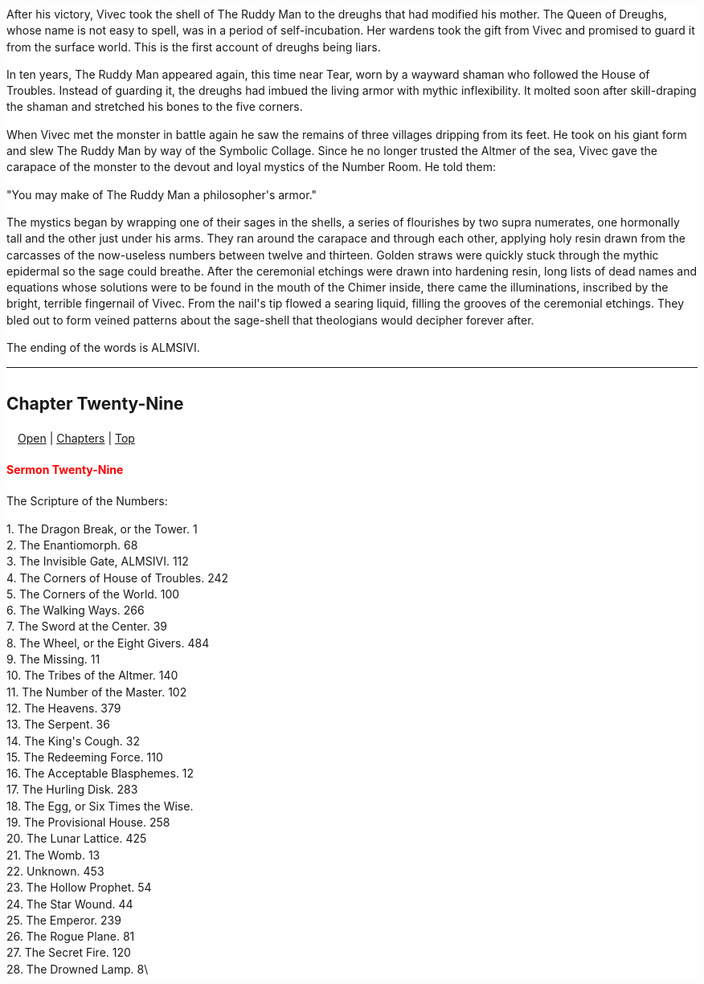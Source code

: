 After his victory, Vivec took the shell of The Ruddy Man to the dreughs that had modified his mother. The Queen of Dreughs, whose name is not easy to spell, was in a period of self-incubation. Her wardens took the gift from Vivec and promised to guard it from the surface world. This is the first account of dreughs being liars.

In ten years, The Ruddy Man appeared again, this time near Tear, worn by a wayward shaman who followed the House of Troubles. Instead of guarding it, the dreughs had imbued the living armor with mythic inflexibility. It molted soon after skill-draping the shaman and stretched his bones to the five corners.

When Vivec met the monster in battle again he saw the remains of three villages dripping from its feet. He took on his giant form and slew The Ruddy Man by way of the Symbolic Collage. Since he no longer trusted the Altmer of the sea, Vivec gave the carapace of the monster to the devout and loyal mystics of the Number Room. He told them:

"You may make of The Ruddy Man a philosopher's armor."

The mystics began by wrapping one of their sages in the shells, a series of flourishes by two supra numerates, one hormonally tall and the other just under his arms. They ran around the carapace and through each other, applying holy resin drawn from the carcasses of the now-useless numbers between twelve and thirteen. Golden straws were quickly stuck through the mythic epidermal so the sage could breathe. After the ceremonial etchings were drawn into hardening resin, long lists of dead names and equations whose solutions were to be found in the mouth of the Chimer inside, there came the illuminations, inscribed by the bright, terrible fingernail of Vivec. From the nail's tip flowed a searing liquid, filling the grooves of the ceremonial etchings. They bled out to form veined patterns about the sage-shell that theologians would decipher forever after.

The ending of the words is ALMSIVI.

---

## Chapter Twenty-Nine
&emsp;[Open][68] | [Chapters][38] | [Top][37]

[68]: english/markdown/sermon_29.md

#### <span style="color:red">Sermon Twenty-Nine</span>

The Scripture of the Numbers:

1\. The Dragon Break, or the Tower. 1\
2\. The Enantiomorph. 68\
3\. The Invisible Gate, ALMSIVI. 112\
4\. The Corners of House of Troubles. 242\
5\. The Corners of the World. 100\
6\. The Walking Ways. 266\
7\. The Sword at the Center. 39\
8\. The Wheel, or the Eight Givers. 484\
9\. The Missing. 11\
10\. The Tribes of the Altmer. 140\
11\. The Number of the Master. 102\
12\. The Heavens. 379\
13\. The Serpent. 36\
14\. The King's Cough. 32\
15\. The Redeeming Force. 110\
16\. The Acceptable Blasphemes. 12\
17\. The Hurling Disk. 283\
18\. The Egg, or Six Times the Wise.\
19\. The Provisional House. 258\
20\. The Lunar Lattice. 425\
21\. The Womb. 13\
22\. Unknown. 453\
23\. The Hollow Prophet. 54\
24\. The Star Wound. 44\
25\. The Emperor. 239\
26\. The Rogue Plane. 81\
27\. The Secret Fire. 120\
28\. The Drowned Lamp. 8\

[1]: #chapter-one
[2]: #chapter-two
[3]: #chapter-three
[4]: #chapter-four
[5]: #chapter-five
[6]: #chapter-six
[7]: #chapter-seven
[8]: #chapter-eight
[9]: #chapter-nine
[10]: #chapter-ten
[11]: #chapter-eleven
[12]: #chapter-twelve
[13]: #chapter-thirteen
[14]: #chapter-fourteen
[15]: #chapter-fifteen
[16]: #chapter-sixteen
[17]: #chapter-seventeen
[18]: #chapter-eighteen
[19]: #chapter-nineteen
[20]: #chapter-twenty
[21]: #chapter-twenty-one
[22]: #chapter-twenty-two
[23]: #chapter-twenty-three
[24]: #chapter-twenty-four
[25]: #chapter-twenty-five
[26]: #chapter-twenty-six
[27]: #chapter-twenty-seven
[28]: #chapter-twenty-eight
[29]: #chapter-twenty-nine
[30]: #chapter-thirty
[31]: #chapter-thirty-one
[32]: #chapter-thirty-two
[33]: #chapter-thirty-three
[34]: #chapter-thirty-four
[35]: #chapter-thirty-five
[36]: #chapter-thirty-six
[37]: #
[38]: #chapters
[39]: english/csv/36_en.lang.csv
[40]: english/markdown/sermon_01.md
[41]: english/markdown/sermon_02.md
[42]: english/markdown/sermon_03.md
[43]: english/markdown/sermon_04.md
[44]: english/markdown/sermon_05.md
[45]: english/markdown/sermon_06.md
[46]: english/markdown/sermon_07.md
[47]: english/markdown/sermon_08.md
[48]: english/markdown/sermon_09.md
[49]: english/markdown/sermon_10.md
[50]: english/markdown/sermon_11.md
[51]: english/markdown/sermon_12.md
[52]: english/markdown/sermon_13.md
[53]: english/markdown/sermon_14.md
[54]: english/markdown/sermon_15.md
[55]: english/markdown/sermon_16.md
[56]: english/markdown/sermon_17.md
[57]: english/markdown/sermon_18.md
[58]: english/markdown/sermon_19.md
[59]: english/markdown/sermon_20.md
[60]: english/markdown/sermon_21.md
[61]: english/markdown/sermon_22.md
[62]: english/markdown/sermon_23.md
[63]: english/markdown/sermon_24.md
[64]: english/markdown/sermon_25.md
[65]: english/markdown/sermon_26.md
[66]: english/markdown/sermon_27.md
[67]: english/markdown/sermon_28.md
[69]: english/markdown/sermon_30.md
[70]: english/markdown/sermon_31.md
[71]: english/markdown/sermon_32.md
[72]: english/markdown/sermon_33.md
[73]: english/markdown/sermon_34.md
[74]: english/markdown/sermon_35.md
[75]: english/markdown/sermon_36.md
